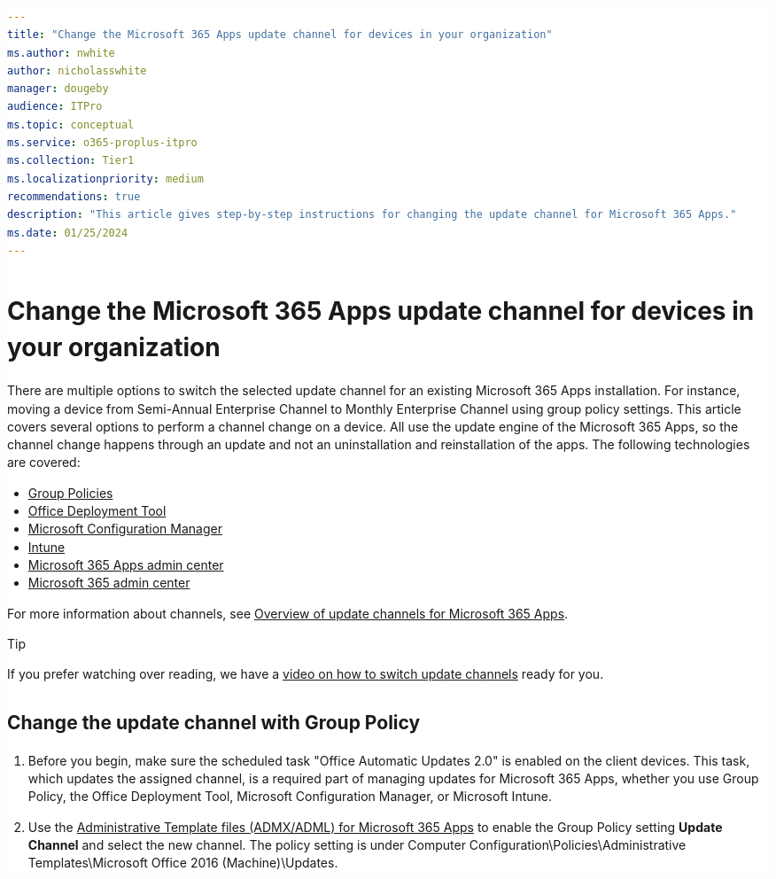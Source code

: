```yaml
---
title: "Change the Microsoft 365 Apps update channel for devices in your organization"
ms.author: nwhite
author: nicholasswhite
manager: dougeby
audience: ITPro
ms.topic: conceptual
ms.service: o365-proplus-itpro
ms.collection: Tier1
ms.localizationpriority: medium
recommendations: true
description: "This article gives step-by-step instructions for changing the update channel for Microsoft 365 Apps."
ms.date: 01/25/2024
---
```


# Change the Microsoft 365 Apps update channel for devices in your organization

There are multiple options to switch the selected update channel for an existing Microsoft 365 Apps installation. For instance, moving a device from Semi-Annual Enterprise Channel to Monthly Enterprise Channel using group policy settings. This article covers several options to perform a channel change on a device. All use the update engine of the Microsoft 365 Apps, so the channel change happens through an update and not an uninstallation and reinstallation of the apps. The following technologies are covered:

- [Group Policies](#change-the-update-channel-with-group-policy)
- [Office Deployment Tool](#change-the-update-channel-with-the-office-deployment-tool-odt)
- [Microsoft Configuration Manager](#change-the-update-channel-with-configuration-manager)
- [Intune](#change-the-update-channel-with-microsoft-intune-administrative-templates)
- [Microsoft 365 Apps admin center](#change-the-update-channel-using-the-microsoft-365-apps-admin-center)
- [Microsoft 365 admin center](#change-the-update-channel-using-the-microsoft-365-admin-center)

For more information about channels, see [Overview of update channels for Microsoft 365 Apps](overview-update-channels.md).

> [!TIP]
> If you prefer watching over reading, we have a [video on how to switch update channels](https://youtu.be/rIpoloAZnSg) ready for you.

## Change the update channel with Group Policy

1. Before you begin, make sure the scheduled task "Office Automatic Updates 2.0" is enabled on the client devices. This task, which updates the assigned channel, is a required part of managing updates for Microsoft 365 Apps, whether you use Group Policy, the Office Deployment Tool, Microsoft Configuration Manager, or Microsoft Intune.

2. Use the [Administrative Template files (ADMX/ADML) for Microsoft 365 Apps](https://www.microsoft.com/download/details.aspx?id=49030) to enable the Group Policy setting **Update Channel** and select the new channel. The policy setting is under Computer Configuration\Policies\Administrative Templates\\Microsoft Office 2016 (Machine)\\Updates.
